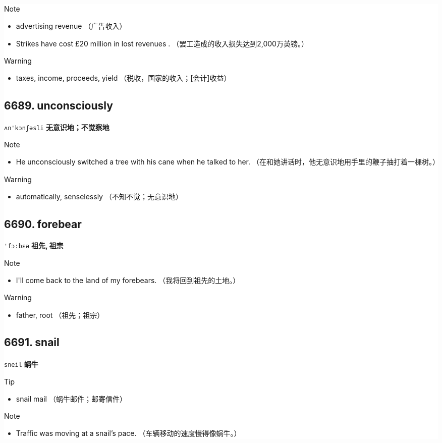 > [!NOTE]
>
> - advertising revenue （广告收入）
>
> - Strikes have cost £20 million in lost revenues . （罢工造成的收入损失达到2,000万英镑。）
>

> [!WARNING]
>
> - taxes, income, proceeds, yield （税收，国家的收入；[会计]收益）
>

## 6689. unconsciously

`ʌn'kɔnʃəsli`  **无意识地；不觉察地**

> [!NOTE]
>
> - He unconsciously switched a tree with his cane when he talked to her. （在和她讲话时，他无意识地用手里的鞭子抽打着一棵树。）
>

> [!WARNING]
>
> - automatically, senselessly （不知不觉；无意识地）
>

## 6690. forebear

`'fɔ:bεə`  **祖先, 祖宗**

> [!NOTE]
>
> - I'll come back to the land of my forebears. （我将回到祖先的土地。）
>

> [!WARNING]
>
> - father, root （祖先；祖宗）
>

## 6691. snail

`sneil`  **蜗牛**

> [!TIP]
>
> - snail mail （蜗牛邮件；邮寄信件）
>

> [!NOTE]
>
> - Traffic was moving at a snail’s pace. （车辆移动的速度慢得像蜗牛。）
>
